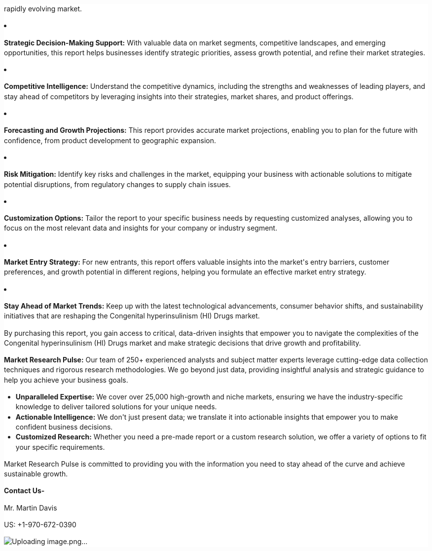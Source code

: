 rapidly evolving market.</p></li><li><p><strong>Strategic Decision-Making Support:</strong> With valuable data on market segments, competitive landscapes, and emerging opportunities, this report helps businesses identify strategic priorities, assess growth potential, and refine their market strategies.</p></li><li><p><strong>Competitive Intelligence:</strong> Understand the competitive dynamics, including the strengths and weaknesses of leading players, and stay ahead of competitors by leveraging insights into their strategies, market shares, and product offerings.</p></li><li><p><strong>Forecasting and Growth Projections:</strong> This report provides accurate market projections, enabling you to plan for the future with confidence, from product development to geographic expansion.</p></li><li><p><strong>Risk Mitigation:</strong> Identify key risks and challenges in the market, equipping your business with actionable solutions to mitigate potential disruptions, from regulatory changes to supply chain issues.</p></li><li><p><strong>Customization Options:</strong> Tailor the report to your specific business needs by requesting customized analyses, allowing you to focus on the most relevant data and insights for your company or industry segment.</p></li><li><p><strong>Market Entry Strategy:</strong> For new entrants, this report offers valuable insights into the market's entry barriers, customer preferences, and growth potential in different regions, helping you formulate an effective market entry strategy.</p></li><li><p><strong>Stay Ahead of Market Trends:</strong> Keep up with the latest technological advancements, consumer behavior shifts, and sustainability initiatives that are reshaping the Congenital hyperinsulinism (HI) Drugs market.</p></li></ol><p>By purchasing this report, you gain access to critical, data-driven insights that empower you to navigate the complexities of the Congenital hyperinsulinism (HI) Drugs market and make strategic decisions that drive growth and profitability.</p><p><strong>Market Research Pulse:</strong>&nbsp;Our team of 250+ experienced analysts and subject matter experts leverage cutting-edge data collection techniques and rigorous research methodologies. We go beyond just data, providing insightful analysis and strategic guidance to help you achieve your business goals.</p><ul><li><strong>Unparalleled Expertise:</strong>&nbsp;We cover over 25,000 high-growth and niche markets, ensuring we have the industry-specific knowledge to deliver tailored solutions for your unique needs.</li><li><strong>Actionable Intelligence:</strong>&nbsp;We don't just present data; we translate it into actionable insights that empower you to make confident business decisions.</li><li><strong>Customized Research:</strong>&nbsp;Whether you need a pre-made report or a custom research solution, we offer a variety of options to fit your specific requirements.</li></ul><p>Market Research Pulse is committed to providing you with the information you need to stay ahead of the curve and achieve sustainable growth.</p><p><strong>Contact Us-</strong></p><p>Mr. Martin Davis</p><p>US: +1-970-672-0390</p>
![Uploading image.png…]()
